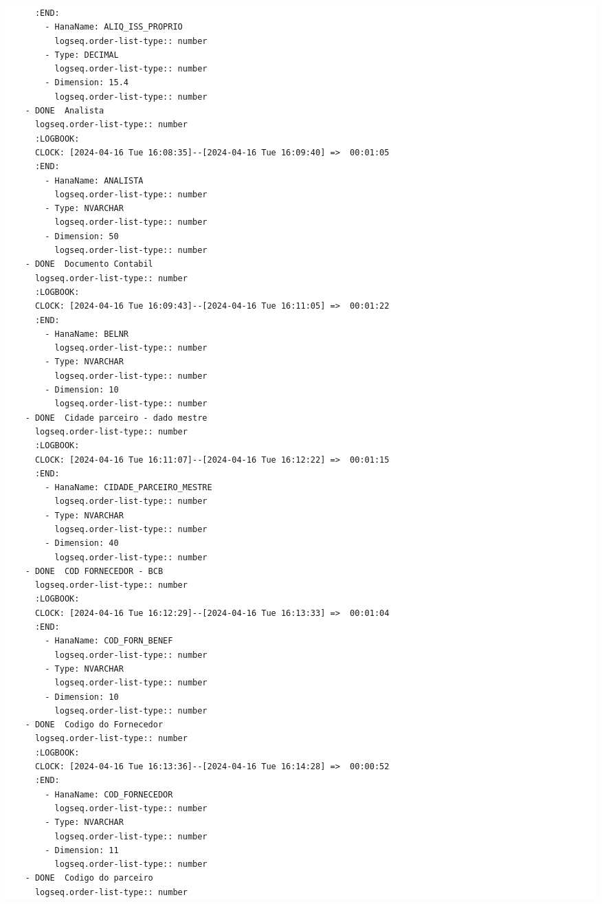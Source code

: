 		  :END:
			- HanaName: ALIQ_ISS_PROPRIO
			  logseq.order-list-type:: number
			- Type: DECIMAL
			  logseq.order-list-type:: number
			- Dimension: 15.4
			  logseq.order-list-type:: number
		- DONE  Analista
		  logseq.order-list-type:: number
		  :LOGBOOK:
		  CLOCK: [2024-04-16 Tue 16:08:35]--[2024-04-16 Tue 16:09:40] =>  00:01:05
		  :END:
			- HanaName: ANALISTA
			  logseq.order-list-type:: number
			- Type: NVARCHAR
			  logseq.order-list-type:: number
			- Dimension: 50
			  logseq.order-list-type:: number
		- DONE  Documento Contabil
		  logseq.order-list-type:: number
		  :LOGBOOK:
		  CLOCK: [2024-04-16 Tue 16:09:43]--[2024-04-16 Tue 16:11:05] =>  00:01:22
		  :END:
			- HanaName: BELNR
			  logseq.order-list-type:: number
			- Type: NVARCHAR
			  logseq.order-list-type:: number
			- Dimension: 10
			  logseq.order-list-type:: number
		- DONE  Cidade parceiro - dado mestre
		  logseq.order-list-type:: number
		  :LOGBOOK:
		  CLOCK: [2024-04-16 Tue 16:11:07]--[2024-04-16 Tue 16:12:22] =>  00:01:15
		  :END:
			- HanaName: CIDADE_PARCEIRO_MESTRE
			  logseq.order-list-type:: number
			- Type: NVARCHAR
			  logseq.order-list-type:: number
			- Dimension: 40
			  logseq.order-list-type:: number
		- DONE  COD FORNECEDOR - BCB
		  logseq.order-list-type:: number
		  :LOGBOOK:
		  CLOCK: [2024-04-16 Tue 16:12:29]--[2024-04-16 Tue 16:13:33] =>  00:01:04
		  :END:
			- HanaName: COD_FORN_BENEF
			  logseq.order-list-type:: number
			- Type: NVARCHAR
			  logseq.order-list-type:: number
			- Dimension: 10
			  logseq.order-list-type:: number
		- DONE  Codigo do Fornecedor
		  logseq.order-list-type:: number
		  :LOGBOOK:
		  CLOCK: [2024-04-16 Tue 16:13:36]--[2024-04-16 Tue 16:14:28] =>  00:00:52
		  :END:
			- HanaName: COD_FORNECEDOR
			  logseq.order-list-type:: number
			- Type: NVARCHAR
			  logseq.order-list-type:: number
			- Dimension: 11
			  logseq.order-list-type:: number
		- DONE  Codigo do parceiro
		  logseq.order-list-type:: number
